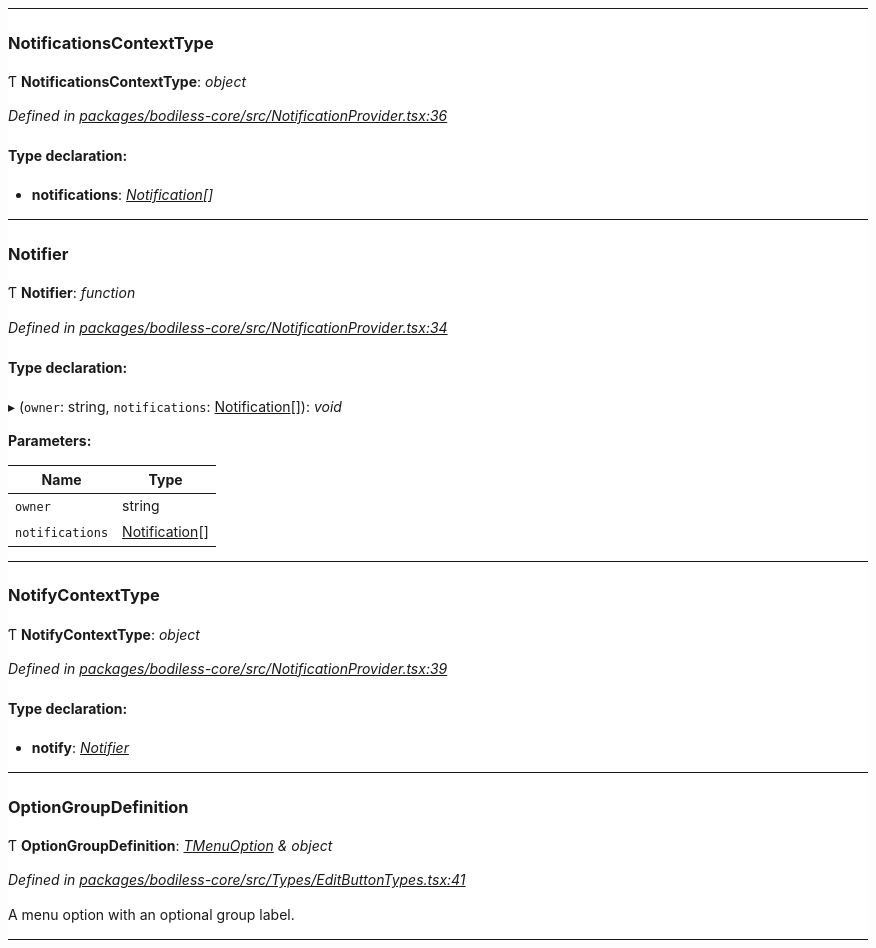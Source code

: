___

###  NotificationsContextType

Ƭ **NotificationsContextType**: *object*

*Defined in [packages/bodiless-core/src/NotificationProvider.tsx:36](https://github.com/awm086/Bodiless-JS/blob/7319a147/packages/bodiless-core/src/NotificationProvider.tsx#L36)*

#### Type declaration:

* **notifications**: *[Notification](globals.md#notification)[]*

___

###  Notifier

Ƭ **Notifier**: *function*

*Defined in [packages/bodiless-core/src/NotificationProvider.tsx:34](https://github.com/awm086/Bodiless-JS/blob/7319a147/packages/bodiless-core/src/NotificationProvider.tsx#L34)*

#### Type declaration:

▸ (`owner`: string, `notifications`: [Notification](globals.md#notification)[]): *void*

**Parameters:**

Name | Type |
------ | ------ |
`owner` | string |
`notifications` | [Notification](globals.md#notification)[] |

___

###  NotifyContextType

Ƭ **NotifyContextType**: *object*

*Defined in [packages/bodiless-core/src/NotificationProvider.tsx:39](https://github.com/awm086/Bodiless-JS/blob/7319a147/packages/bodiless-core/src/NotificationProvider.tsx#L39)*

#### Type declaration:

* **notify**: *[Notifier](globals.md#notifier)*

___

###  OptionGroupDefinition

Ƭ **OptionGroupDefinition**: *[TMenuOption](globals.md#tmenuoption) & object*

*Defined in [packages/bodiless-core/src/Types/EditButtonTypes.tsx:41](https://github.com/awm086/Bodiless-JS/blob/7319a147/packages/bodiless-core/src/Types/EditButtonTypes.tsx#L41)*

A menu option with an optional group label.

___
